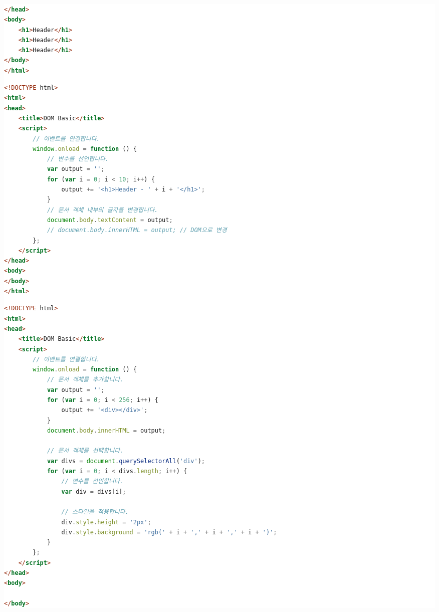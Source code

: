 ```html
</head>
<body>
    <h1>Header</h1>
    <h1>Header</h1>
    <h1>Header</h1>
</body>
</html>
```

```html
<!DOCTYPE html>
<html>
<head>
    <title>DOM Basic</title>
    <script>
        // 이벤트를 연결합니다.
        window.onload = function () {
            // 변수를 선언합니다.
            var output = '';
            for (var i = 0; i < 10; i++) {
                output += '<h1>Header - ' + i + '</h1>';
            }
            // 문서 객체 내부의 글자를 변경합니다.
            document.body.textContent = output;	
          	// document.body.innerHTML = output; // DOM으로 변경
        };
    </script>
</head>
<body>
</body>
</html>
```

```html
<!DOCTYPE html>
<html>
<head>
    <title>DOM Basic</title>
    <script>
        // 이벤트를 연결합니다.
        window.onload = function () {
            // 문서 객체를 추가합니다.
            var output = '';
            for (var i = 0; i < 256; i++) {
                output += '<div></div>';
            }
            document.body.innerHTML = output;

            // 문서 객체를 선택합니다.
            var divs = document.querySelectorAll('div');
            for (var i = 0; i < divs.length; i++) {
                // 변수를 선언합니다.
                var div = divs[i];

                // 스타일을 적용합니다.
                div.style.height = '2px';
                div.style.background = 'rgb(' + i + ',' + i + ',' + i + ')';
            }
        };
    </script>
</head>
<body>
    
</body>
```